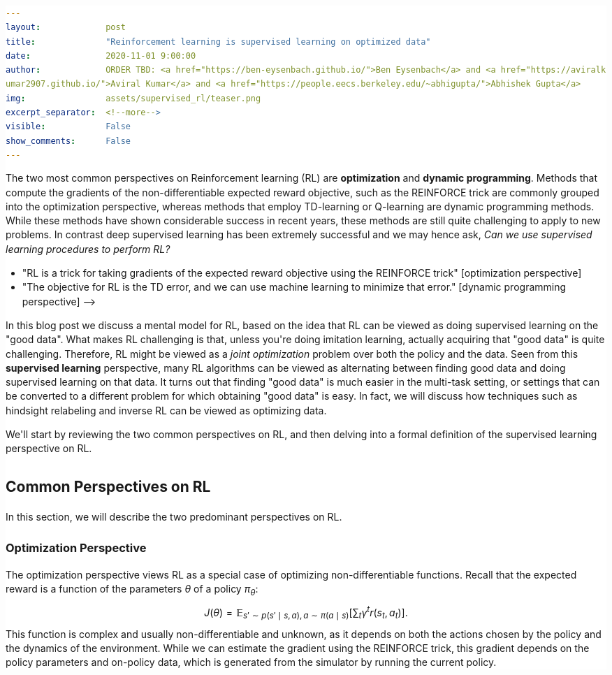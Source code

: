 ```yaml
---
layout:             post
title:              "Reinforcement learning is supervised learning on optimized data"
date:               2020-11-01 9:00:00
author:             ORDER TBD: <a href="https://ben-eysenbach.github.io/">Ben Eysenbach</a> and <a href="https://aviralkumar2907.github.io/">Aviral Kumar</a> and <a href="https://people.eecs.berkeley.edu/~abhigupta/">Abhishek Gupta</a>
img:                assets/supervised_rl/teaser.png
excerpt_separator:  <!--more-->
visible:            False
show_comments:      False
---
```


<meta name="twitter:title" content="Reinforcement learning is supervised learning on optimized data
">
<meta name="twitter:card" content="summary_image">
<meta name="twitter:image"
content="https://bair.berkeley.edu/static/blog/supervised_rl/teaser.png">


The two most common perspectives on Reinforcement learning (RL) are **optimization** and **dynamic programming**. Methods that compute the gradients of the non-differentiable expected reward objective, such as the REINFORCE trick are commonly grouped into the optimization perspective, whereas methods that employ TD-learning or Q-learning are dynamic programming methods. While these methods have shown considerable success in recent years, these methods are still quite challenging to apply to new problems. In contrast deep supervised learning has been extremely successful and we may hence ask, *Can we use supervised learning procedures to perform RL?*   

* "RL is a trick for taking gradients of the expected reward objective using the REINFORCE trick" [optimization perspective]
* "The objective for RL is the TD error, and we can use machine learning to minimize that error." [dynamic programming perspective] -->

In this blog post we discuss a mental model for RL, based on the idea that RL can be viewed as doing supervised learning on the "good data". What makes RL challenging is that, unless you're doing imitation learning, actually acquiring that "good data" is quite challenging. Therefore, RL might be viewed as a *joint optimization* problem over both the policy and the data. Seen from this **supervised learning** perspective, many RL algorithms can be viewed as alternating between finding good data and doing supervised learning on that data. It turns out that finding "good data" is much easier in the multi-task setting, or settings that can be converted to a different problem for which obtaining "good data" is easy. In fact, we will discuss how techniques such as hindsight relabeling and inverse RL can be viewed as optimizing data.

We'll start by reviewing the two common perspectives on RL, and then delving into a formal definition of the supervised learning perspective on RL.


## Common Perspectives on RL
In this section, we will describe the two predominant perspectives on RL.
### Optimization Perspective
The optimization perspective views RL as a special case of optimizing non-differentiable functions. Recall that the expected reward is a function of the parameters $\theta$ of a policy $\pi_\theta$:
$$J(\theta) = \mathbb{E}_{s' \sim p(s' \mid s, a), a \sim \pi(a \mid s)} \left[\sum_t \gamma^t r(s_t, a_t) \right].$$
This function is complex and usually non-differentiable and unknown, as it depends on both the actions chosen by the policy and the dynamics of the environment. While we can estimate the gradient using the REINFORCE trick, this gradient depends on the policy parameters and on-policy data, which is generated from the simulator by running the current policy.
  

[^Lynch20]: Lynch, Corey, and Pierre Sermanet. "Grounding Language in Play." arXiv preprint arXiv:2005.07648 (2020).
[^Williams92]: Williams, Ronald J. "Simple statistical gradient-following algorithms for connectionist reinforcement learning." Machine learning 8.3-4 (1992): 229-256.
[^Baird95]: Baird, Leemon. "Residual algorithms: Reinforcement learning with function approximation." Machine Learning Proceedings 1995. Morgan Kaufmann, 1995. 30-37.
[^Dayan97]: Dayan, Peter, and Geoffrey E. Hinton. "Using expectation-maximization for reinforcement learning." Neural Computation 9.2 (1997): 271-278.
[^Ghosh19]: Ghosh, Dibya, et al. "Learning to reach goals without reinforcement learning." arXiv preprint arXiv:1912.06088 (2019).
[^Lynch20LMP]: Lynch, Corey, et al. "Learning latent plans from play." Conference on Robot Learning. 2020.
[^Ding19]: Ding, Yiming, et al. "Goal-conditioned imitation learning." Advances in Neural Information Processing Systems. 2019.
[^Savinov18]: Savinov, Nikolay, Alexey Dosovitskiy, and Vladlen Koltun. "Semi-parametric topological memory for navigation." International Conference on Learning Representations. 2018.
[^Kumar19]: Kumar, Aviral, Xue Bin Peng, and Sergey Levine. "Reward-Conditioned Policies." arXiv preprint arXiv:1912.13465 (2019).
[^Eysenbach20]: Eysenbach, Benjamin, et al. "Rewriting History with Inverse RL: Hindsight Inference for Policy Improvement." arXiv preprint arXiv:2002.11089 (2020).
[^Oh18]: Oh, Junhyuk, et al. "Self-Imitation Learning." International Conference on Machine Learning. 2018.
[^Neumann09]: Neumann, Gerhard, and Jan R. Peters. "Fitted Q-iteration by advantage weighted regression." Advances in neural information processing systems. 2009.
[^Peng19]: Peng, Xue Bin, et al. "Advantage-weighted regression: Simple and scalable off-policy reinforcement learning." arXiv preprint arXiv:1910.00177 (2019).
[^Williams07]: Peters, Jan, and Stefan Schaal. "Reinforcement learning by reward-weighted regression for operational space control." Proceedings of the 24th international conference on Machine learning. 2007.
[^Abdolmaleki18]: Abdolmaleki, Abbas, et al. "Maximum a Posteriori Policy Optimisation." International Conference on Learning Representations. 2018.
[^Peters10]: Peters, Jan, Katharina Mülling, and Yasemin Altun. "Relative entropy policy search." AAAI. Vol. 10. 2010.
[^Levine13]: Levine, Sergey, and Vladlen Koltun. "Variational policy search via trajectory optimization." Advances in neural information processing systems. 2013.
[^Neumann11]: Neumann, Gerhard. "Variational inference for policy search in changing situations." Proceedings of the 28th International Conference on Machine Learning, ICML 2011. 2011.
[^Ingersoll19]: Ingersoll, Jonathan E. "Financial Models and Theories." Available at https://faculty.som.yale.edu/jonathaningersoll/new-book-chapters/. Accessed August 25 2020.
[^1]:  Our lower bound is technically an *evidence lower bound*, so coordinate ascent on it is equivalent to expectation maximization.
[^Andrychowicz17]: Andrychowicz, Marcin, et al. "Hindsight experience replay." Advances in neural information processing systems. 2017.
[^Srivastava19]: Srivastava, Rupesh Kumar, et al. "Training agents using upside-down reinforcement learning." arXiv preprint arXiv:1912.02877 (2019).
[^stable]: While supervised learning is generally more stable than RL, *iterated* supervised learning may be less stable than supervised learning on a fixed dataset.
[^Kumar19b]: Kumar, Levine. "Model Inversion Networks for Model-based optimization." arXiv preprint arXiv:1912.13464 (2019).